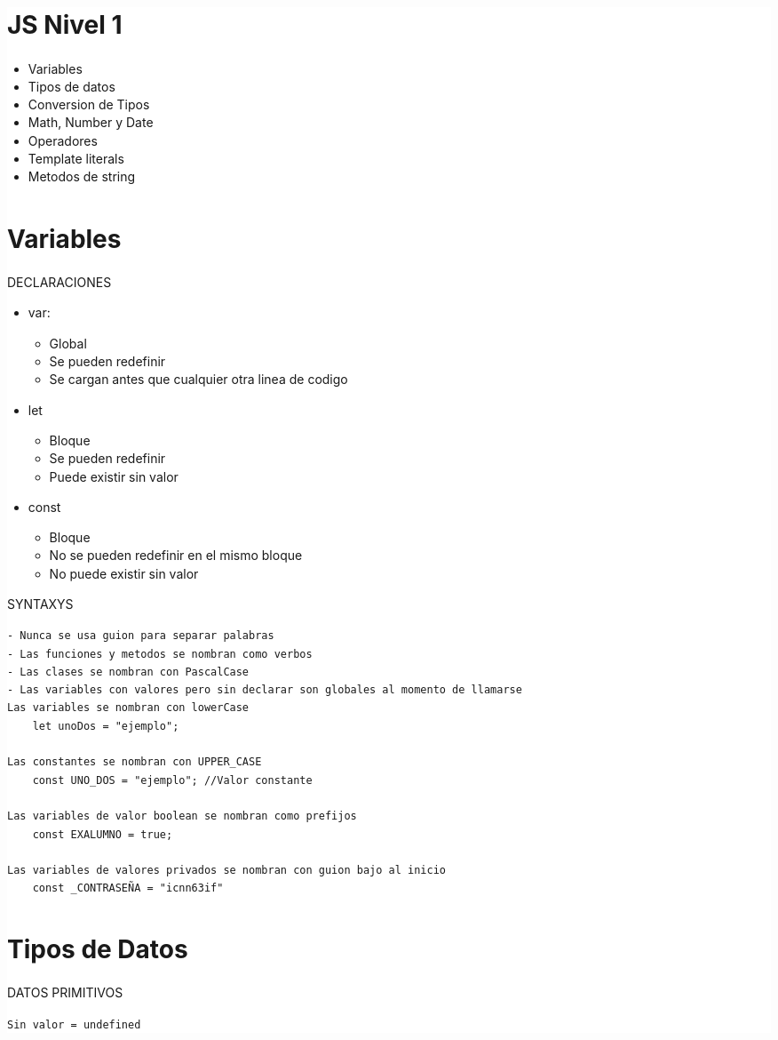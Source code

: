 # JS Nivel 1

- Variables
- Tipos de datos
- Conversion de Tipos
- Math, Number y Date
- Operadores
- Template literals
- Metodos de string

# Variables

DECLARACIONES

- var:
    - Global
    - Se pueden redefinir
    - Se cargan antes que cualquier otra linea de codigo

- let
    - Bloque
    - Se pueden redefinir
    - Puede existir sin valor

- const
    - Bloque
    - No se pueden redefinir en el mismo bloque
    - No puede existir sin valor

SYNTAXYS

    - Nunca se usa guion para separar palabras
    - Las funciones y metodos se nombran como verbos
    - Las clases se nombran con PascalCase
    - Las variables con valores pero sin declarar son globales al momento de llamarse
    Las variables se nombran con lowerCase
        let unoDos = "ejemplo";

    Las constantes se nombran con UPPER_CASE
        const UNO_DOS = "ejemplo"; //Valor constante

    Las variables de valor boolean se nombran como prefijos
        const EXALUMNO = true;

    Las variables de valores privados se nombran con guion bajo al inicio
        const _CONTRASEÑA = "icnn63if"

# Tipos de Datos

DATOS PRIMITIVOS

    Sin valor = undefined
